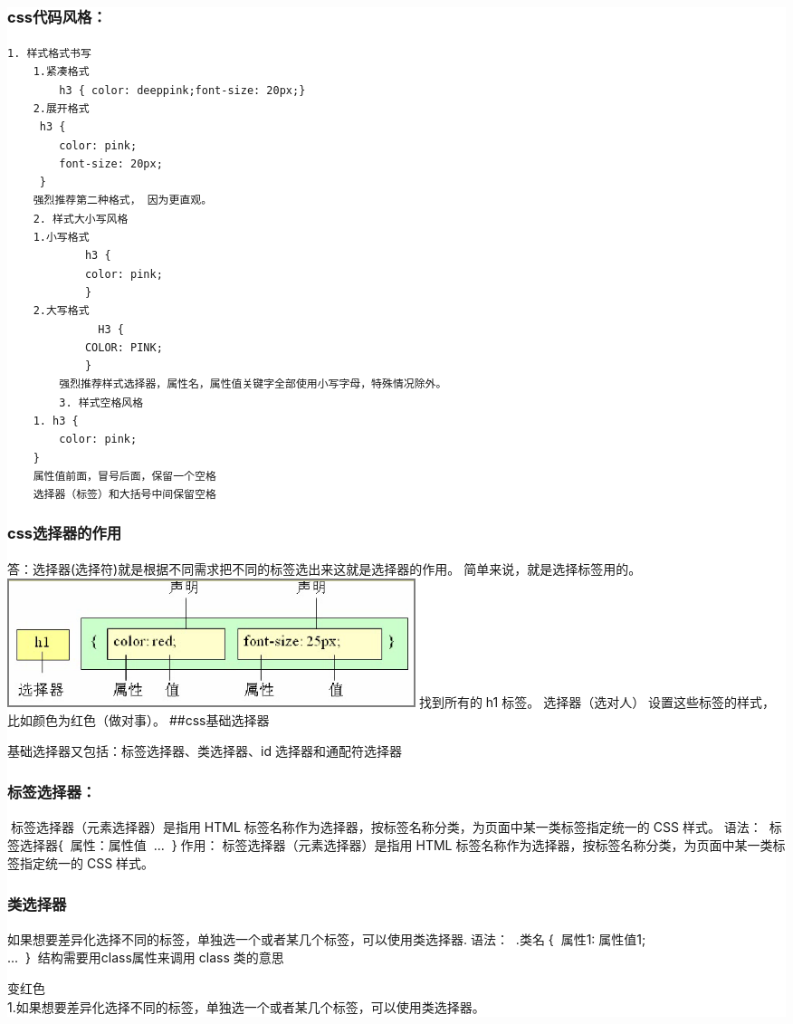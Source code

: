 ### css代码风格：
    1. 样式格式书写
        1.紧凑格式   
            h3 { color: deeppink;font-size: 20px;}
        2.展开格式   
         h3 {
            color: pink;
            font-size: 20px;    
         }
        强烈推荐第二种格式， 因为更直观。
        2. 样式大小写风格
        1.小写格式
                h3 {
                color: pink;
                }
        2.大写格式
                  H3 {
                COLOR: PINK;   
                }
            强烈推荐样式选择器，属性名，属性值关键字全部使用小写字母，特殊情况除外。
            3. 样式空格风格
        1. h3 {
            color: pink;    
        }
        属性值前面，冒号后面，保留一个空格
        选择器（标签）和大括号中间保留空格
### css选择器的作用
​    答：选择器(选择符)就是根据不同需求把不同的标签选出来这就是选择器的作用。  简单来说，就是选择标签用的。
​    ![](images/css属性规则.png)
​    找到所有的 h1 标签。  选择器（选对人）
​    设置这些标签的样式，比如颜色为红色（做对事）。
##css基础选择器

基础选择器又包括：标签选择器、类选择器、id 选择器和通配符选择器
### 标签选择器：
​    标签选择器（元素选择器）是指用 HTML 标签名称作为选择器，按标签名称分类，为页面中某一类标签指定统一的 CSS 样式。
语法：
​    标签选择器{
​        属性：属性值
​        ...
​    }
作用：
​    标签选择器（元素选择器）是指用 HTML 标签名称作为选择器，按标签名称分类，为页面中某一类标签指定统一的 CSS 样式。
### 类选择器
​    如果想要差异化选择不同的标签，单独选一个或者某几个标签，可以使用类选择器.
语法：
​    .类名 {
​        属性1: 属性值1;  
​        ...
​    } 
​    结构需要用class属性来调用  class  类的意思
​     <div class="类名"> 变红色 </div>
​    1.如果想要差异化选择不同的标签，单独选一个或者某几个标签，可以使用类选择器。